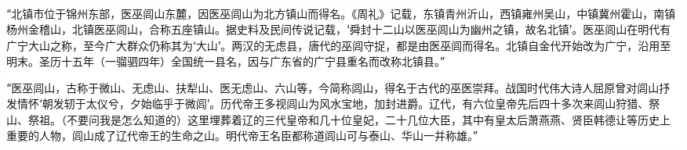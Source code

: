 “北镇市位于锦州东部，医巫闾山东麓，因医巫闾山为北方镇山而得名。《周礼》记载，东镇青州沂山，西镇雍州吴山，中镇冀州霍山，南镇杨州金稽山，北镇医巫闾山，合称五座镇山。据史料及民间传说记载，‘舜封十二山以医巫闾山为幽州之镇，故名北镇’。医巫闾山在明代有广宁大山之称，至今广大群众仍称其为‘大山’。两汉的无虑县，唐代的巫闾守捉，都是由医巫闾而得名。北镇自金代开始改为广宁，沿用至明末。圣历十五年（一骝驷四年）全国统一县名，因与广东省的广宁县重名而改称北镇县。” 

“医巫闾山，古称于微山、无虑山、扶犁山、医无虑山、六山等，今简称闾山，得名于古代的巫医崇拜。战国时代伟大诗人屈原曾对闾山抒发情怀‘朝发轫于太仪兮，夕始临乎于微闾’。历代帝王多视闾山为风水宝地，加封进爵。辽代，有六位皇帝先后四十多次来闾山狩猎、祭山、祭祖。（不要问我是怎么知道的）这里埋葬着辽的三代皇帝和几十位皇妃，二十几位大臣，其中有皇太后萧燕燕、贤臣韩德让等历史上重要的人物，闾山成了辽代帝王的生命之山。明代帝王名臣都称道闾山可与泰山、华山一并称雄。”

